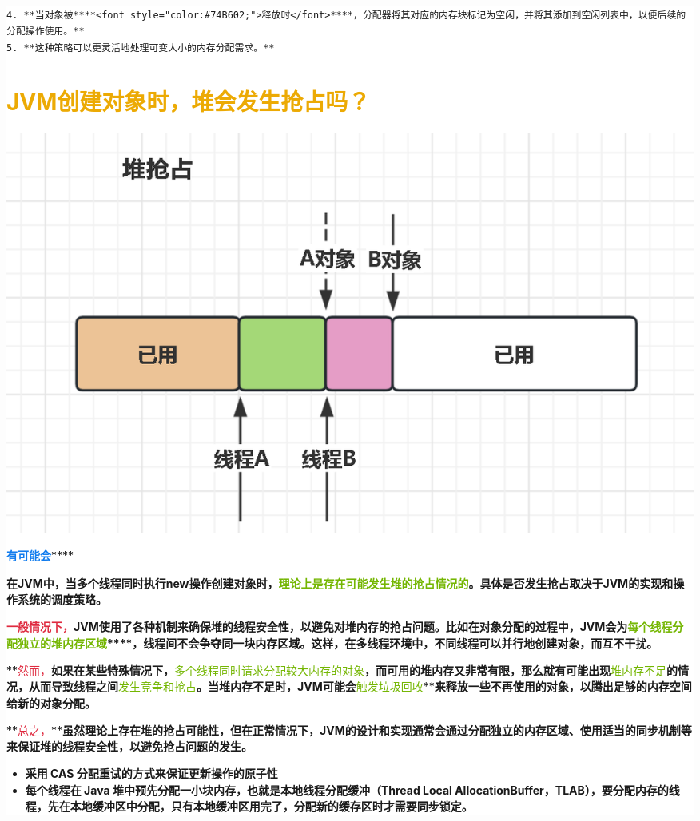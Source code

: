     4. **当对象被****<font style="color:#74B602;">释放时</font>****，分配器将其对应的内存块标记为空闲，并将其添加到空闲列表中，以便后续的分配操作使用。**
    5. **这种策略可以更灵活地处理可变大小的内存分配需求。**

# <font style="color:#ECAA04;">JVM创建对象时，堆会发生抢占吗？</font>
![1694695630880-f1d49e99-a72b-450b-9954-95e4926e9440.png](./img/hATw4O-knQXenPBo/1694695630880-f1d49e99-a72b-450b-9954-95e4926e9440-953822.png)

**<font style="color:#117CEE;">有可能会</font>******

**在JVM中，当多个线程同时执行new操作创建对象时，****<font style="color:#74B602;">理论上是存在可能发生堆的抢占情况的</font>****。具体是否发生抢占取决于JVM的实现和操作系统的调度策略。**

**<font style="color:#DF2A3F;">一般情况下，</font>****JVM使用了各种机制来确保堆的线程安全性，以避免对堆内存的抢占问题。比如在对象分配的过程中，JVM会为****<font style="color:#74B602;">每个线程分配独立的堆内存区域</font>****，线程间不会争夺同一块内存区域。这样，在多线程环境中，不同线程可以并行地创建对象，而互不干扰。**

**<font style="color:#DF2A3F;">然而，</font>****如果在某些特殊情况下，****<font style="color:#74B602;">多个线程同时请求分配较大内存的对象</font>****，而可用的堆内存又非常有限，那么就有可能出现****<font style="color:#74B602;">堆内存不足</font>****的情况，从而导致线程之间****<font style="color:#74B602;">发生竞争和抢占</font>****。当堆内存不足时，JVM可能会****<font style="color:#74B602;">触发垃圾回收</font>****来释放一些不再使用的对象，以腾出足够的内存空间给新的对象分配。**

**<font style="color:#DF2A3F;">总之，</font>****虽然理论上存在堆的抢占可能性，但在正常情况下，JVM的设计和实现通常会通过分配独立的内存区域、使用适当的同步机制等来保证堆的线程安全性，以避免抢占问题的发生。**

+ **采用 CAS 分配重试的方式来保证更新操作的原子性**
+ **每个线程在 Java 堆中预先分配一小块内存，也就是本地线程分配缓冲（Thread Local AllocationBuffer，TLAB），要分配内存的线程，先在本地缓冲区中分配，只有本地缓冲区用完了，分配新的缓存区时才需要同步锁定。**
